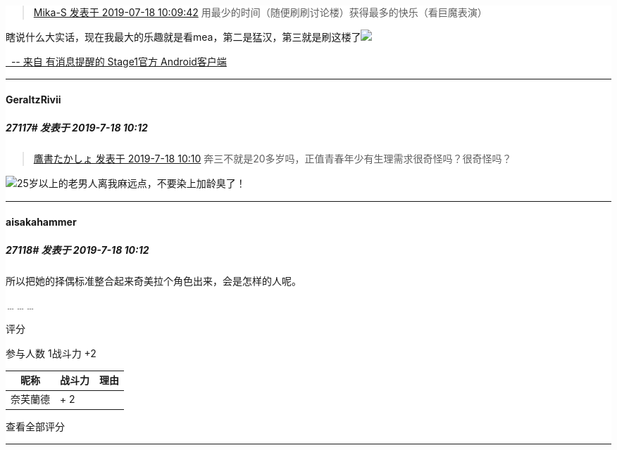 
<blockquote><a href="httphttps://bbs.saraba1st.com/2b/forum.php?mod=redirect&amp;goto=findpost&amp;pid=44561176&amp;ptid=1839962" target="_blank">Mika-S 发表于 2019-07-18 10:09:42</a>
用最少的时间（随便刷刷讨论楼）获得最多的快乐（看巨魔表演）</blockquote>瞎说什么大实话，现在我最大的乐趣就是看mea，第二是猛汉，第三就是刷这楼了<img src="https://static.saraba1st.com/image/smiley/face2017/072.png" referrerpolicy="no-referrer">

[  -- 来自 有消息提醒的 Stage1官方 Android客户端](https://www.coolapk.com/apk/140634)







-----

####  GeraltzRivii  
##### 27117#       发表于 2019-7-18 10:12



<blockquote><a href="httphttps://bbs.saraba1st.com/2b/forum.php?mod=redirect&amp;goto=findpost&amp;pid=44561198&amp;ptid=1839962" target="_blank">鷹書たかしょ 发表于 2019-7-18 10:10</a>
奔三不就是20多岁吗，正值青春年少有生理需求很奇怪吗？很奇怪吗？</blockquote>
<img src="https://static.saraba1st.com/image/smiley/face2017/134.png" referrerpolicy="no-referrer">25岁以上的老男人离我麻远点，不要染上加龄臭了！







-----

####  aisakahammer  
##### 27118#       发表于 2019-7-18 10:12




 所以把她的择偶标准整合起来奇美拉个角色出来，会是怎样的人呢。



﹍﹍﹍

评分





 参与人数 1战斗力 +2

|昵称|战斗力|理由|
|----|---|---|
| 奈芙蘭德| + 2||



查看全部评分






-----
